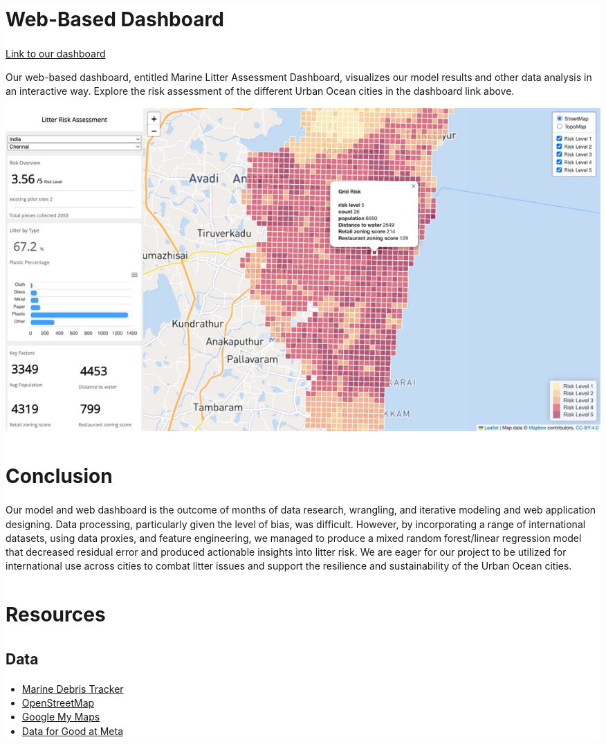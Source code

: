 # Web-Based Dashboard

[Link to our dashboard](https://xxiaofan-98.github.io/Litter-risk-dashboard/)

Our web-based dashboard, entitled Marine Litter Assessment Dashboard, visualizes our model results and other data analysis in an interactive way. Explore the risk assessment of the different Urban Ocean cities in the dashboard link above.

![](REPLACE.jpeg)

# Conclusion

Our model and web dashboard is the outcome of months of data research, wrangling, and iterative modeling and web application designing. Data processing, particularly given the level of bias, was difficult. However, by incorporating a range of international datasets, using data proxies, and feature engineering, we managed to produce a mixed random forest/linear regression model that decreased residual error and produced actionable insights into litter risk. We are eager for our project to be utilized for international use across cities to combat litter issues and support the resilience and sustainability of the Urban Ocean cities.

# Resources

## Data
 - [Marine Debris Tracker](https://www.debristracker.org/data/)
 - [OpenStreetMap](https://www.openstreetmap.org/)
 - [Google My Maps](https://www.google.com/mymaps)
 - [Data for Good at Meta](https://data.humdata.org/organization/meta?q=population+density&sort=if%28gt%28last_modified%2Creview_date%29%2Clast_modified%2Creview_date)
